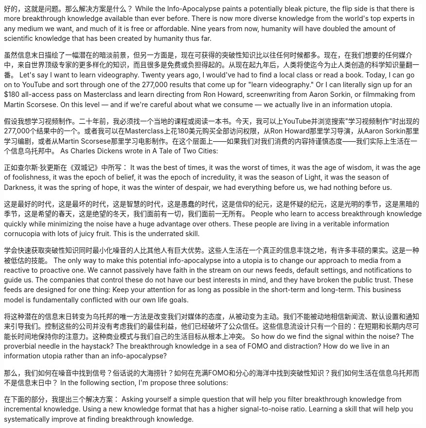 好的，这就是问题。那么解决方案是什么？
While the Info-Apocalypse paints a potentially bleak picture, the flip side is that there is more breakthrough knowledge available than ever before. There is now more diverse knowledge from the world's top experts in any medium we want, and much of it is free or affordable. Nine years from now, humanity will have doubled the amount of scientific knowledge that has been created by humanity thus far.

虽然信息末日描绘了一幅潜在的暗淡前景，但另一方面是，现在可获得的突破性知识比以往任何时候都多。现在，在我们想要的任何媒介中，来自世界顶级专家的更多样化的知识，而且很多是免费或负担得起的。从现在起九年后，人类将使迄今为止人类创造的科学知识量翻一番。
Let's say I want to learn videography. Twenty years ago, I would've had to find a local class or read a book. Today, I can go on to YouTube and sort through one of the 277,000 results that come up for "learn videography." Or I can literally sign up for an $180 all-access pass on Masterclass and learn directing from Ron Howard, screenwriting from Aaron Sorkin, or filmmaking from Martin Scorsese. On this level — and if we're careful about what we consume — we actually live in an information utopia.

假设我想学习视频制作。二十年前，我必须找一个当地的课程或阅读一本书。今天，我可以上YouTube并浏览搜索"学习视频制作"时出现的277,000个结果中的一个。或者我可以在Masterclass上花180美元购买全部访问权限，从Ron Howard那里学习导演，从Aaron Sorkin那里学习编剧，或者从Martin Scorsese那里学习电影制作。在这个层面上——如果我们对我们消费的内容持谨慎态度——我们实际上生活在一个信息乌托邦中。
As Charles Dickens wrote in A Tale of Two Cities:

正如查尔斯·狄更斯在《双城记》中所写：
It was the best of times, it was the worst of times, it was the age of wisdom, it was the age of foolishness, it was the epoch of belief, it was the epoch of incredulity, it was the season of Light, it was the season of Darkness, it was the spring of hope, it was the winter of despair, we had everything before us, we had nothing before us.

这是最好的时代，这是最坏的时代，这是智慧的时代，这是愚蠢的时代，这是信仰的纪元，这是怀疑的纪元，这是光明的季节，这是黑暗的季节，这是希望的春天，这是绝望的冬天，我们面前有一切，我们面前一无所有。
People who learn to access breakthrough knowledge quickly while minimizing the noise have a huge advantage over others. These people are living in a veritable information cornucopia with lots of juicy fruit. This is the underrated skill.

学会快速获取突破性知识同时最小化噪音的人比其他人有巨大优势。这些人生活在一个真正的信息丰饶之地，有许多丰硕的果实。这是一种被低估的技能。
The only way to make this potential info-apocalypse into a utopia is to change our approach to media from a reactive to proactive one. We cannot passively have faith in the stream on our news feeds, default settings, and notifications to guide us. The companies that control these do not have our best interests in mind, and they have broken the public trust. These feeds are designed for one thing: Keep your attention for as long as possible in the short-term and long-term. This business model is fundamentally conflicted with our own life goals.

将这种潜在的信息末日转变为乌托邦的唯一方法是改变我们对媒体的态度，从被动变为主动。我们不能被动地相信新闻流、默认设置和通知来引导我们。控制这些的公司并没有考虑我们的最佳利益，他们已经破坏了公众信任。这些信息流设计只有一个目的：在短期和长期内尽可能长时间地保持你的注意力。这种商业模式与我们自己的生活目标从根本上冲突。
So how do we find the signal within the noise? The proverbial needle in the haystack? The breakthrough knowledge in a sea of FOMO and distraction? How do we live in an information utopia rather than an info-apocalypse?

那么，我们如何在噪音中找到信号？俗话说的大海捞针？如何在充满FOMO和分心的海洋中找到突破性知识？我们如何生活在信息乌托邦而不是信息末日中？
In the following section, I'm propose three solutions:

在下面的部分，我提出三个解决方案：
Asking yourself a simple question that will help you filter breakthrough knowledge from incremental knowledge.
Using a new knowledge format that has a higher signal-to-noise ratio.
Learning a skill that will help you systematically improve at finding breakthrough knowledge.
